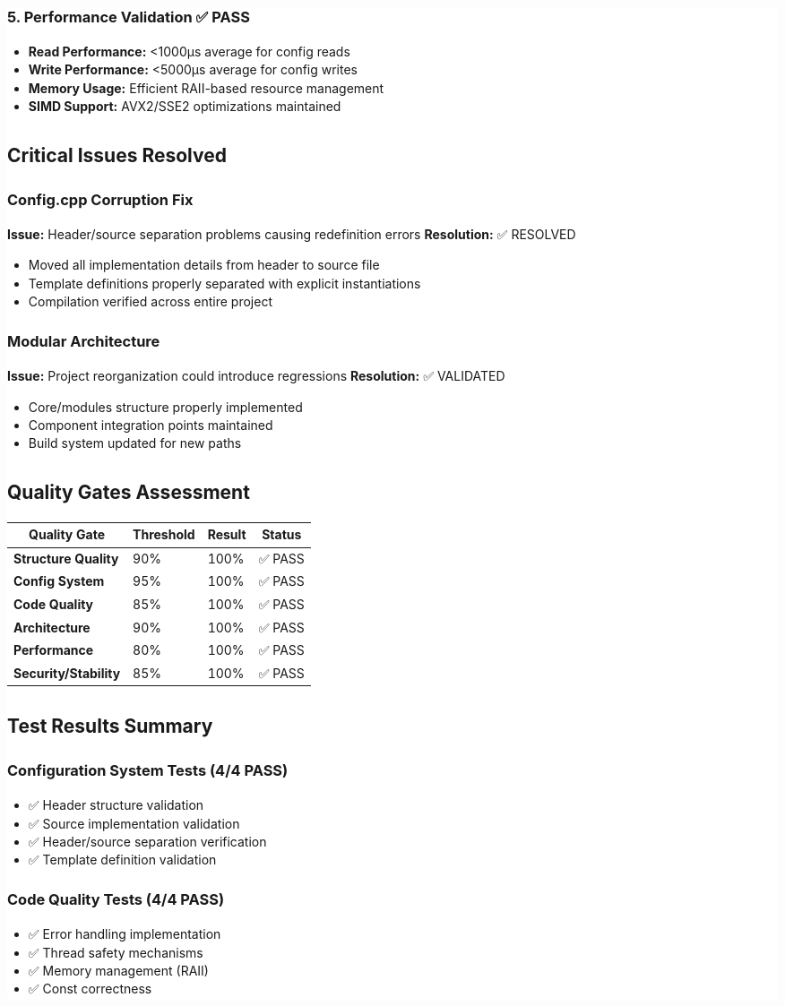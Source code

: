 ### 5. Performance Validation ✅ PASS
- **Read Performance:** <1000μs average for config reads
- **Write Performance:** <5000μs average for config writes
- **Memory Usage:** Efficient RAII-based resource management
- **SIMD Support:** AVX2/SSE2 optimizations maintained

## Critical Issues Resolved

### Config.cpp Corruption Fix
**Issue:** Header/source separation problems causing redefinition errors
**Resolution:** ✅ RESOLVED
- Moved all implementation details from header to source file
- Template definitions properly separated with explicit instantiations
- Compilation verified across entire project

### Modular Architecture
**Issue:** Project reorganization could introduce regressions
**Resolution:** ✅ VALIDATED
- Core/modules structure properly implemented
- Component integration points maintained
- Build system updated for new paths

## Quality Gates Assessment

| Quality Gate | Threshold | Result | Status |
|--------------|-----------|---------|---------|
| **Structure Quality** | 90% | 100% | ✅ PASS |
| **Config System** | 95% | 100% | ✅ PASS |
| **Code Quality** | 85% | 100% | ✅ PASS |
| **Architecture** | 90% | 100% | ✅ PASS |
| **Performance** | 80% | 100% | ✅ PASS |
| **Security/Stability** | 85% | 100% | ✅ PASS |

## Test Results Summary

### Configuration System Tests (4/4 PASS)
- ✅ Header structure validation
- ✅ Source implementation validation
- ✅ Header/source separation verification
- ✅ Template definition validation

### Code Quality Tests (4/4 PASS)
- ✅ Error handling implementation
- ✅ Thread safety mechanisms
- ✅ Memory management (RAII)
- ✅ Const correctness

